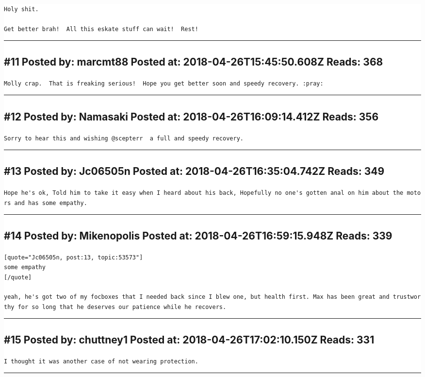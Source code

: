 ```
Holy shit.

Get better brah!  All this eskate stuff can wait!  Rest!
```

---
## \#11 Posted by: marcmt88 Posted at: 2018-04-26T15:45:50.608Z Reads: 368

```
Molly crap.  That is freaking serious!  Hope you get better soon and speedy recovery. :pray:
```

---
## \#12 Posted by: Namasaki Posted at: 2018-04-26T16:09:14.412Z Reads: 356

```
Sorry to hear this and wishing @scepterr  a full and speedy recovery.
```

---
## \#13 Posted by: Jc06505n Posted at: 2018-04-26T16:35:04.742Z Reads: 349

```
Hope he's ok, Told him to take it easy when I heard about his back, Hopefully no one's gotten anal on him about the motors and has some empathy.
```

---
## \#14 Posted by: Mikenopolis Posted at: 2018-04-26T16:59:15.948Z Reads: 339

```
[quote="Jc06505n, post:13, topic:53573"]
some empathy
[/quote]

yeah, he's got two of my focboxes that I needed back since I blew one, but health first. Max has been great and trustworthy for so long that he deserves our patience while he recovers.
```

---
## \#15 Posted by: chuttney1 Posted at: 2018-04-26T17:02:10.150Z Reads: 331

```
I thought it was another case of not wearing protection.
```

---